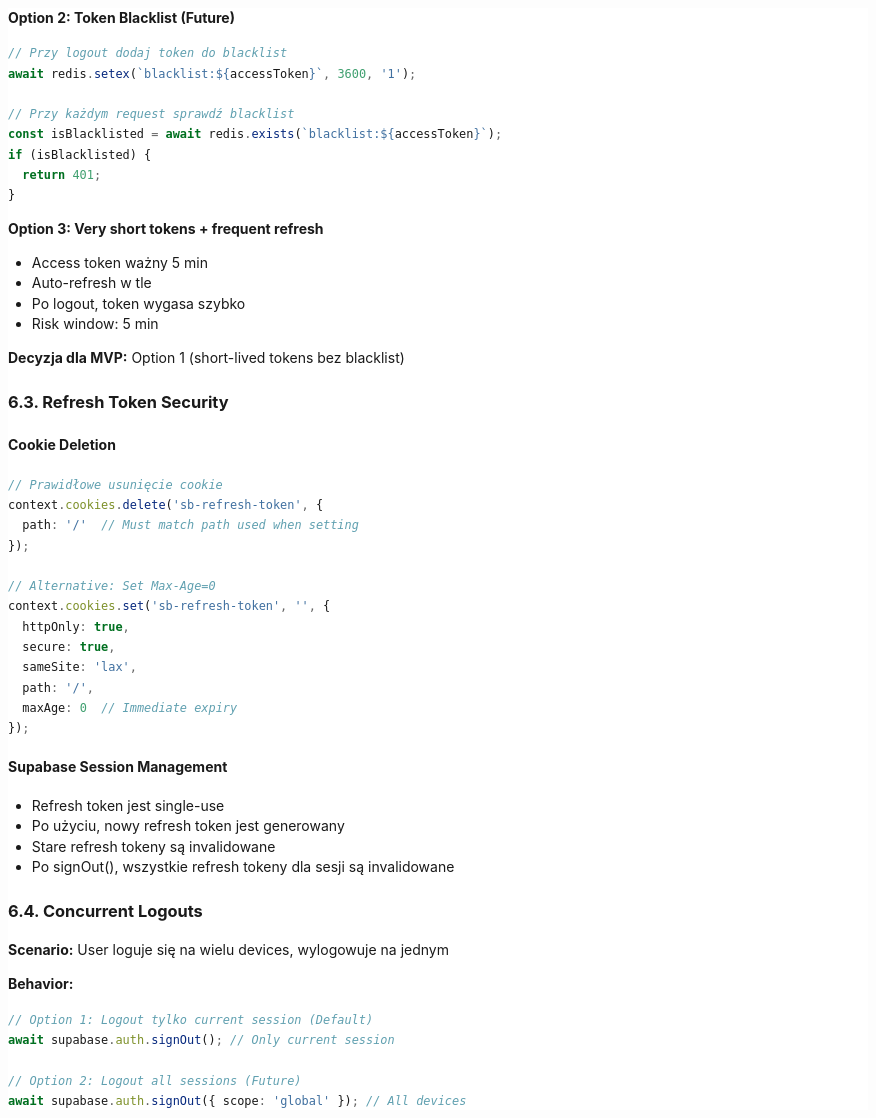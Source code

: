 **Option 2: Token Blacklist (Future)**
```typescript
// Przy logout dodaj token do blacklist
await redis.setex(`blacklist:${accessToken}`, 3600, '1');

// Przy każdym request sprawdź blacklist
const isBlacklisted = await redis.exists(`blacklist:${accessToken}`);
if (isBlacklisted) {
  return 401;
}
```

**Option 3: Very short tokens + frequent refresh**
- Access token ważny 5 min
- Auto-refresh w tle
- Po logout, token wygasa szybko
- Risk window: 5 min

**Decyzja dla MVP:** Option 1 (short-lived tokens bez blacklist)

### 6.3. Refresh Token Security

#### Cookie Deletion
```typescript
// Prawidłowe usunięcie cookie
context.cookies.delete('sb-refresh-token', {
  path: '/'  // Must match path used when setting
});

// Alternative: Set Max-Age=0
context.cookies.set('sb-refresh-token', '', {
  httpOnly: true,
  secure: true,
  sameSite: 'lax',
  path: '/',
  maxAge: 0  // Immediate expiry
});
```

#### Supabase Session Management
- Refresh token jest single-use
- Po użyciu, nowy refresh token jest generowany
- Stare refresh tokeny są invalidowane
- Po signOut(), wszystkie refresh tokeny dla sesji są invalidowane

### 6.4. Concurrent Logouts

**Scenario:** User loguje się na wielu devices, wylogowuje na jednym

**Behavior:**
```typescript
// Option 1: Logout tylko current session (Default)
await supabase.auth.signOut(); // Only current session

// Option 2: Logout all sessions (Future)
await supabase.auth.signOut({ scope: 'global' }); // All devices
```
